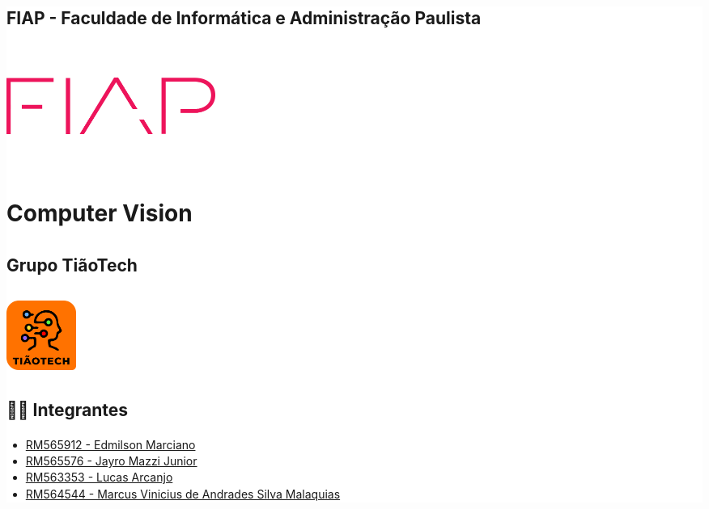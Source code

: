 ## FIAP - Faculdade de Informática e Administração Paulista

<p style="padding-top: 40px">
    <a href= "https://www.fiap.com.br/">
        <img src="assets/logo-fiap.png" alt="FIAP - Faculdade de Informática e Admnistração Paulista" border="0" width=30%>
    </a>
</p>

<br>

# Computer Vision

## Grupo TiãoTech

<p style="padding-top: 10px;">
    <img src="assets/tiaotech-logo.png" alt="Grupo TiãoTech" border="0" width=10%>
</p>

## 👨‍🎓 Integrantes
- <a href="https://www.linkedin.com/in/edmilson-marciano-02648a33">RM565912 - Edmilson Marciano</a>
- <a href="https://www.linkedin.com/in/jayromazzi">RM565576 - Jayro Mazzi Junior</a>
- <a href="https://www.linkedin.com/in/lucas-a-5b7a70110">RM563353 - Lucas Arcanjo</a>
- <a href="https://www.linkedin.com/in/vinicius-andrade-01208822b">RM564544 - Marcus Vinicius de Andrades Silva Malaquias</a>

